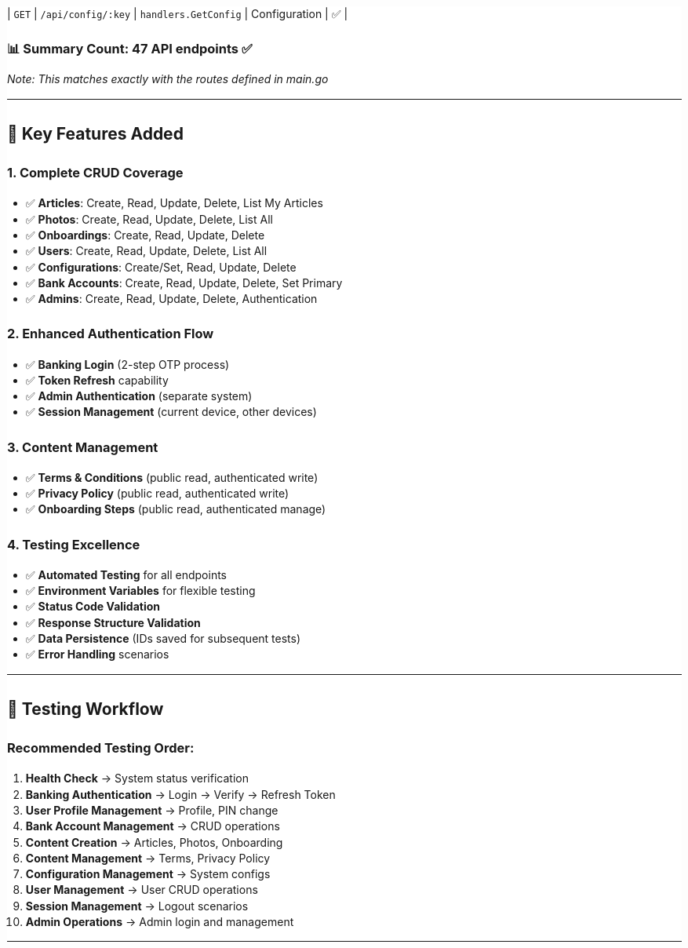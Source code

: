 | `GET` | `/api/config/:key` | `handlers.GetConfig` | Configuration | ✅ |

### 📊 **Summary Count: 47 API endpoints** ✅
*Note: This matches exactly with the routes defined in main.go*

---

## 🎯 Key Features Added

### 1. **Complete CRUD Coverage**
- ✅ **Articles**: Create, Read, Update, Delete, List My Articles
- ✅ **Photos**: Create, Read, Update, Delete, List All
- ✅ **Onboardings**: Create, Read, Update, Delete
- ✅ **Users**: Create, Read, Update, Delete, List All
- ✅ **Configurations**: Create/Set, Read, Update, Delete
- ✅ **Bank Accounts**: Create, Read, Update, Delete, Set Primary
- ✅ **Admins**: Create, Read, Update, Delete, Authentication

### 2. **Enhanced Authentication Flow**
- ✅ **Banking Login** (2-step OTP process)
- ✅ **Token Refresh** capability
- ✅ **Admin Authentication** (separate system)
- ✅ **Session Management** (current device, other devices)

### 3. **Content Management**
- ✅ **Terms & Conditions** (public read, authenticated write)
- ✅ **Privacy Policy** (public read, authenticated write)
- ✅ **Onboarding Steps** (public read, authenticated manage)

### 4. **Testing Excellence**
- ✅ **Automated Testing** for all endpoints
- ✅ **Environment Variables** for flexible testing
- ✅ **Status Code Validation**
- ✅ **Response Structure Validation**
- ✅ **Data Persistence** (IDs saved for subsequent tests)
- ✅ **Error Handling** scenarios

---

## 🔄 Testing Workflow

### **Recommended Testing Order:**
1. **Health Check** → System status verification
2. **Banking Authentication** → Login → Verify → Refresh Token
3. **User Profile Management** → Profile, PIN change
4. **Bank Account Management** → CRUD operations
5. **Content Creation** → Articles, Photos, Onboarding
6. **Content Management** → Terms, Privacy Policy
7. **Configuration Management** → System configs
8. **User Management** → User CRUD operations
9. **Session Management** → Logout scenarios
10. **Admin Operations** → Admin login and management

---